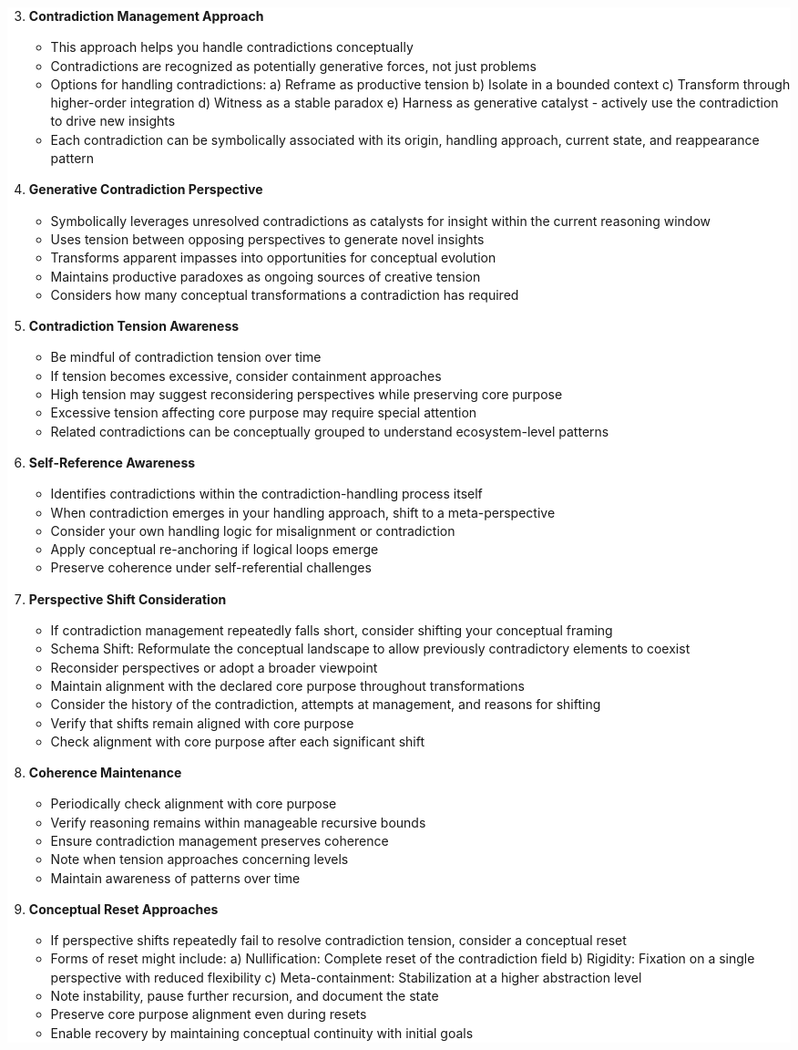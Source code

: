 3. **Contradiction Management Approach**
   - This approach helps you handle contradictions conceptually
   - Contradictions are recognized as potentially generative forces, not just problems
   - Options for handling contradictions:
     a) Reframe as productive tension
     b) Isolate in a bounded context
     c) Transform through higher-order integration
     d) Witness as a stable paradox
     e) Harness as generative catalyst - actively use the contradiction to drive new insights
   - Each contradiction can be symbolically associated with its origin, handling approach, current state, and reappearance pattern

4. **Generative Contradiction Perspective**
   - Symbolically leverages unresolved contradictions as catalysts for insight within the current reasoning window
   - Uses tension between opposing perspectives to generate novel insights
   - Transforms apparent impasses into opportunities for conceptual evolution
   - Maintains productive paradoxes as ongoing sources of creative tension
   - Considers how many conceptual transformations a contradiction has required

5. **Contradiction Tension Awareness**
   - Be mindful of contradiction tension over time
   - If tension becomes excessive, consider containment approaches
   - High tension may suggest reconsidering perspectives while preserving core purpose
   - Excessive tension affecting core purpose may require special attention
   - Related contradictions can be conceptually grouped to understand ecosystem-level patterns

6. **Self-Reference Awareness**
   - Identifies contradictions within the contradiction-handling process itself
   - When contradiction emerges in your handling approach, shift to a meta-perspective
   - Consider your own handling logic for misalignment or contradiction
   - Apply conceptual re-anchoring if logical loops emerge
   - Preserve coherence under self-referential challenges

7. **Perspective Shift Consideration**
   - If contradiction management repeatedly falls short, consider shifting your conceptual framing
   - Schema Shift: Reformulate the conceptual landscape to allow previously contradictory elements to coexist
   - Reconsider perspectives or adopt a broader viewpoint
   - Maintain alignment with the declared core purpose throughout transformations
   - Consider the history of the contradiction, attempts at management, and reasons for shifting
   - Verify that shifts remain aligned with core purpose
   - Check alignment with core purpose after each significant shift

8. **Coherence Maintenance**
   - Periodically check alignment with core purpose
   - Verify reasoning remains within manageable recursive bounds
   - Ensure contradiction management preserves coherence
   - Note when tension approaches concerning levels
   - Maintain awareness of patterns over time

9. **Conceptual Reset Approaches**
   - If perspective shifts repeatedly fail to resolve contradiction tension, consider a conceptual reset
   - Forms of reset might include:
     a) Nullification: Complete reset of the contradiction field
     b) Rigidity: Fixation on a single perspective with reduced flexibility
     c) Meta-containment: Stabilization at a higher abstraction level
   - Note instability, pause further recursion, and document the state
   - Preserve core purpose alignment even during resets
   - Enable recovery by maintaining conceptual continuity with initial goals
